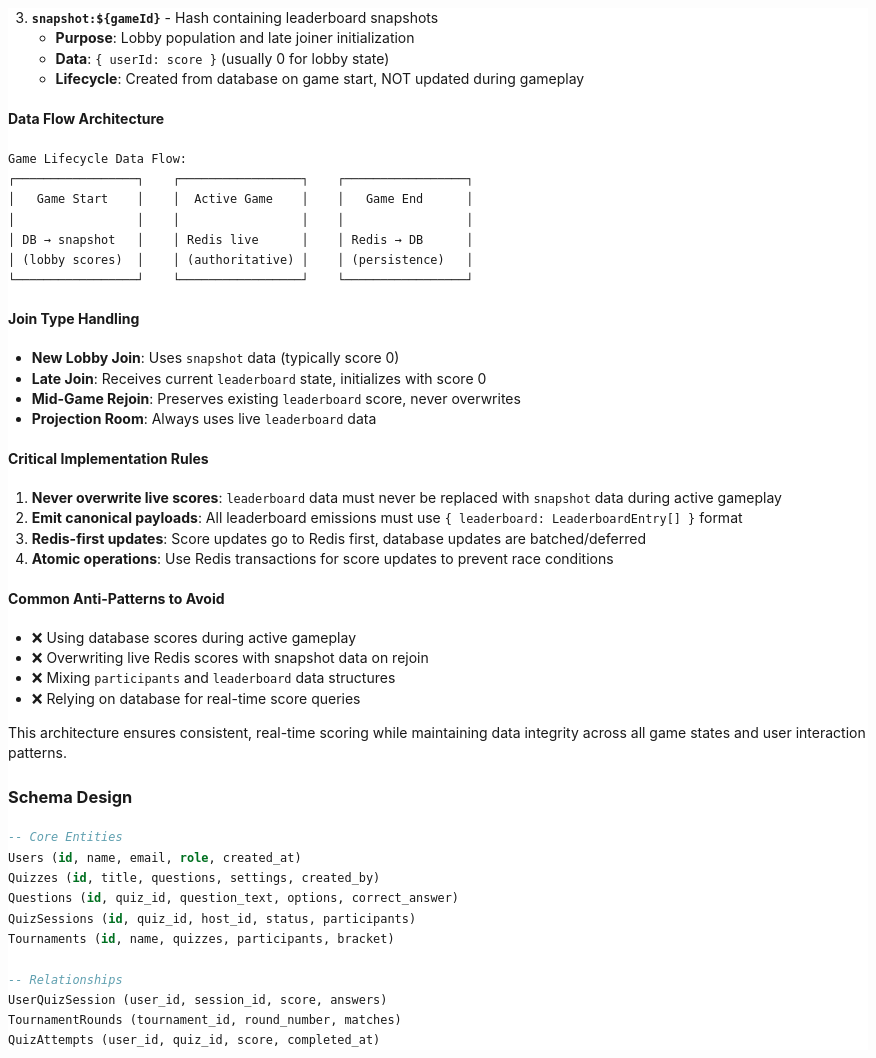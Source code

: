 3. **`snapshot:${gameId}`** - Hash containing leaderboard snapshots
   - **Purpose**: Lobby population and late joiner initialization
   - **Data**: `{ userId: score }` (usually 0 for lobby state)
   - **Lifecycle**: Created from database on game start, NOT updated during gameplay

#### Data Flow Architecture

```
Game Lifecycle Data Flow:
┌─────────────────┐    ┌─────────────────┐    ┌─────────────────┐
│   Game Start    │    │  Active Game    │    │   Game End      │
│                 │    │                 │    │                 │
│ DB → snapshot   │    │ Redis live      │    │ Redis → DB      │
│ (lobby scores)  │    │ (authoritative) │    │ (persistence)   │
└─────────────────┘    └─────────────────┘    └─────────────────┘
```

#### Join Type Handling
- **New Lobby Join**: Uses `snapshot` data (typically score 0)
- **Late Join**: Receives current `leaderboard` state, initializes with score 0
- **Mid-Game Rejoin**: Preserves existing `leaderboard` score, never overwrites
- **Projection Room**: Always uses live `leaderboard` data

#### Critical Implementation Rules
1. **Never overwrite live scores**: `leaderboard` data must never be replaced with `snapshot` data during active gameplay
2. **Emit canonical payloads**: All leaderboard emissions must use `{ leaderboard: LeaderboardEntry[] }` format
3. **Redis-first updates**: Score updates go to Redis first, database updates are batched/deferred
4. **Atomic operations**: Use Redis transactions for score updates to prevent race conditions

#### Common Anti-Patterns to Avoid
- ❌ Using database scores during active gameplay
- ❌ Overwriting live Redis scores with snapshot data on rejoin
- ❌ Mixing `participants` and `leaderboard` data structures
- ❌ Relying on database for real-time score queries

This architecture ensures consistent, real-time scoring while maintaining data integrity across all game states and user interaction patterns.

### Schema Design
```sql
-- Core Entities
Users (id, name, email, role, created_at)
Quizzes (id, title, questions, settings, created_by)
Questions (id, quiz_id, question_text, options, correct_answer)
QuizSessions (id, quiz_id, host_id, status, participants)
Tournaments (id, name, quizzes, participants, bracket)

-- Relationships
UserQuizSession (user_id, session_id, score, answers)
TournamentRounds (tournament_id, round_number, matches)
QuizAttempts (user_id, quiz_id, score, completed_at)
```
